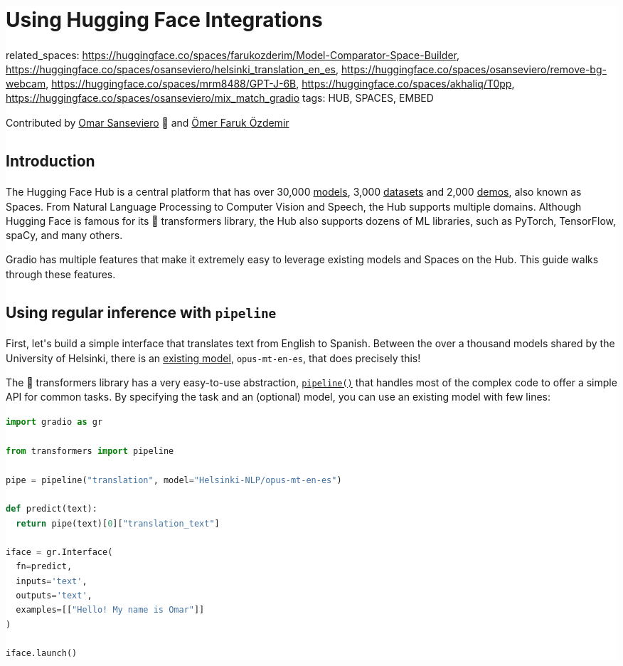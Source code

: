 # Using Hugging Face Integrations

related_spaces: https://huggingface.co/spaces/farukozderim/Model-Comparator-Space-Builder, https://huggingface.co/spaces/osanseviero/helsinki_translation_en_es, https://huggingface.co/spaces/osanseviero/remove-bg-webcam, https://huggingface.co/spaces/mrm8488/GPT-J-6B, https://huggingface.co/spaces/akhaliq/T0pp, https://huggingface.co/spaces/osanseviero/mix_match_gradio
tags: HUB, SPACES, EMBED

Contributed by <a href="https://huggingface.co/osanseviero">Omar Sanseviero</a> 🦙 and <a href="https://huggingface.co/farukozderim">Ömer Faruk Özdemir</a>

## Introduction

The Hugging Face Hub is a central platform that has over 30,000 [models](https://huggingface.co/models), 3,000 [datasets](https://huggingface.co/datasets) and 2,000 [demos](https://huggingface.co/spaces), also known as Spaces. From Natural Language Processing to Computer Vision and Speech, the Hub supports multiple domains. Although Hugging Face is famous for its 🤗 transformers library, the Hub also supports dozens of ML libraries, such as PyTorch, TensorFlow, spaCy, and many others.

Gradio has multiple features that make it extremely easy to leverage existing models and Spaces on the Hub. This guide walks through these features.

## Using regular inference with `pipeline`

First, let's build a simple interface that translates text from English to Spanish. Between the over a thousand models shared by the University of Helsinki, there is an [existing model](https://huggingface.co/Helsinki-NLP/opus-mt-en-es), `opus-mt-en-es`, that does precisely this!

The 🤗 transformers library has a very easy-to-use abstraction, [`pipeline()`](https://huggingface.co/docs/transformers/v4.16.2/en/main_classes/pipelines#transformers.pipeline) that handles most of the complex code to offer a simple API for common tasks. By specifying the task and an (optional) model, you can use an existing model with few lines:

```python
import gradio as gr

from transformers import pipeline

pipe = pipeline("translation", model="Helsinki-NLP/opus-mt-en-es")

def predict(text):
  return pipe(text)[0]["translation_text"]
  
iface = gr.Interface(
  fn=predict, 
  inputs='text',
  outputs='text',
  examples=[["Hello! My name is Omar"]]
)

iface.launch()
```
